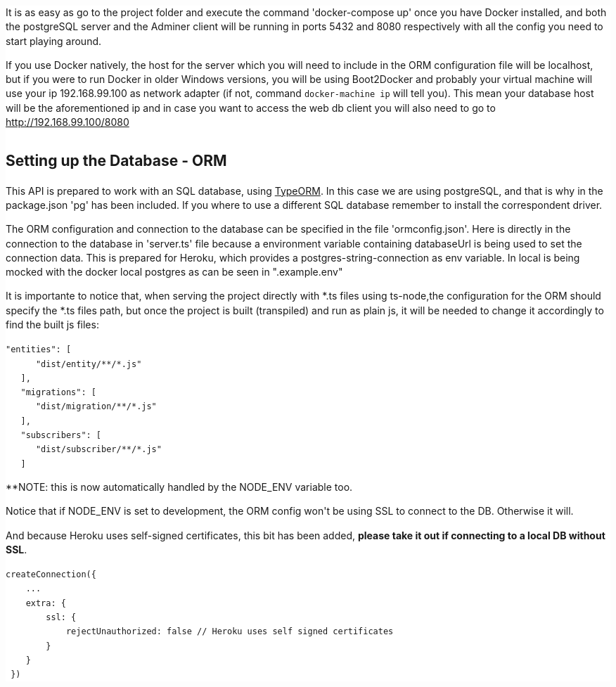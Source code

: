 It is as easy as go to the project folder and execute the command 'docker-compose up' once you have Docker installed, and both the postgreSQL server and the Adminer client will be running in ports 5432 and 8080 respectively with all the config you need to start playing around. 

If you use Docker natively, the host for the server which you will need to include in the ORM configuration file will be localhost, but if you were to run Docker in older Windows versions, you will be using Boot2Docker and probably your virtual machine will use your ip 192.168.99.100 as network adapter (if not, command `docker-machine ip` will tell you). This mean your database host will be the aforementioned ip and in case you want to access the web db client you will also need to go to http://192.168.99.100/8080

## Setting up the Database - ORM
This API is prepared to work with an SQL database, using [TypeORM](https://github.com/typeorm/typeorm). In this case we are using postgreSQL, and that is why in the package.json 'pg' has been included. If you where to use a different SQL database remember to install the correspondent driver.

The ORM configuration and connection to the database can be specified in the file 'ormconfig.json'. Here is directly in the connection to the database in 'server.ts' file because a environment variable containing databaseUrl is being used to set the connection data. This is prepared for Heroku, which provides a postgres-string-connection as env variable. In local is being mocked with the docker local postgres as can be seen in ".example.env"

It is importante to notice that, when serving the project directly with *.ts files using ts-node,the configuration for the ORM should specify the *.ts files path, but once the project is built (transpiled) and run as plain js, it will be needed to change it accordingly to find the built js files:

```
"entities": [
      "dist/entity/**/*.js"
   ],
   "migrations": [
      "dist/migration/**/*.js"
   ],
   "subscribers": [
      "dist/subscriber/**/*.js"
   ]
```

**NOTE: this is now automatically handled by the NODE_ENV variable too. 

Notice that if NODE_ENV is set to development, the ORM config won't be using SSL to connect to the DB. Otherwise it will.

And because Heroku uses self-signed certificates, this bit has been added, **please take it out if connecting to a local DB without SSL**.

```
createConnection({
    ...
    extra: {
        ssl: {
            rejectUnauthorized: false // Heroku uses self signed certificates
        }
    }
 })
```
